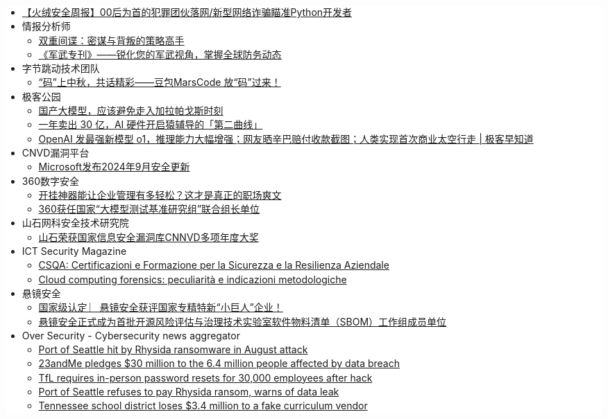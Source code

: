   - [【火绒安全周报】00后为首的犯罪团伙落网/新型网络诈骗瞄准Python开发者](https://mp.weixin.qq.com/s?__biz=MzI3NjYzMDM1Mg==&mid=2247519903&idx=1&sn=3d9c0bacc1a7558013d13cf7990b0d3b&chksm=eb7050a0dc07d9b65b9ec4a8a05c9249b9458da01d99590a009dc3eb34472e44b306bd0f6ab6&scene=58&subscene=0#rd)
- 情报分析师
  - [双重间谍：密谋与背叛的策略高手](https://mp.weixin.qq.com/s?__biz=MzA3Mjc1MTkwOA==&mid=2650554890&idx=1&sn=5885e3c6ff7bbe52e664e229eca8e96a&chksm=87116c41b066e5578e1aa275760ca417ec26879a31ee1aa4387512d33d981324b6da9efeabc8&scene=58&subscene=0#rd)
  - [《军武专刊》——锐化您的军武视角，掌握全球防务动态](https://mp.weixin.qq.com/s?__biz=MzA3Mjc1MTkwOA==&mid=2650554890&idx=2&sn=ec1c8808d8e764af6d22abf8df1270fa&chksm=87116c41b066e55777682d3b141c0bc9a275acde4710dd48a34e164178363fa0e9f67b55a9c1&scene=58&subscene=0#rd)
- 字节跳动技术团队
  - [“码”上中秋，共话精彩——豆包MarsCode 放“码”过来！](https://mp.weixin.qq.com/s?__biz=MzI1MzYzMjE0MQ==&mid=2247510138&idx=1&sn=fee5a80ee5276667152578e1bfba5058&chksm=e9d36398dea4ea8eacb6a3df6ed76ffaf978a70ec89e23fac840fe1fb699710c8dbe0b9f7a2a&scene=58&subscene=0#rd)
- 极客公园
  - [国产大模型，应该避免走入加拉帕戈斯时刻](https://mp.weixin.qq.com/s?__biz=MTMwNDMwODQ0MQ==&mid=2653054531&idx=1&sn=c77c5f4809962ab451baa3b0d4274f82&chksm=7e571bf5492092e32009753049770498bf1a0809e25dabb2dfeca435c4692e81a5c89f6b5f4e&scene=58&subscene=0#rd)
  - [一年卖出 30 亿，AI 硬件开启猿辅导的「第二曲线」](https://mp.weixin.qq.com/s?__biz=MTMwNDMwODQ0MQ==&mid=2653054531&idx=2&sn=4edcd09d6cde4d6965d45f36ac6fb100&chksm=7e571bf5492092e367dfb2d417887eb7fb41369075e9f91c745e31878e2589b25b7a3eb50dd7&scene=58&subscene=0#rd)
  - [OpenAI 发最强新模型 o1，推理能力大幅增强；网友晒辛巴赔付收款截图；人类实现首次商业太空行走 | 极客早知道](https://mp.weixin.qq.com/s?__biz=MTMwNDMwODQ0MQ==&mid=2653054499&idx=1&sn=dafae95528ba0ea415ccc7b155b97413&chksm=7e571b95492092832532c9e1f1f982e5454452b5a3b4f1ecff0493572638ef96efd92c902b02&scene=58&subscene=0#rd)
- CNVD漏洞平台
  - [Microsoft发布2024年9月安全更新](https://mp.weixin.qq.com/s?__biz=MzU3ODM2NTg2Mg==&mid=2247495278&idx=1&sn=93476743cc7b92731c36da1fdfa39b7c&chksm=fd74dea7ca0357b13eebee6244a67e9bc5234dfe6ffe43258d0ce5179c93cba9bedc6bcb4111&scene=58&subscene=0#rd)
- 360数字安全
  - [开挂神器能让企业管理有多轻松？这才是真正的职场爽文](https://mp.weixin.qq.com/s?__biz=MzA4MTg0MDQ4Nw==&mid=2247575383&idx=1&sn=11f366e8b5840244dcc827cb22a63c42&chksm=9f8d375fa8fabe49e5011b3c46b99e4083ca4715eee1bc5eb3412da366eb54e9a8924b27bee0&scene=58&subscene=0#rd)
  - [360获任国家“大模型测试基准研究组”联合组长单位](https://mp.weixin.qq.com/s?__biz=MzA4MTg0MDQ4Nw==&mid=2247575383&idx=2&sn=84a1ccfeded504b1bdf5d12b058a735d&chksm=9f8d375fa8fabe497bbaff8b0d3547dd7e799df2b76c0bec99452b5abf2b0e6eb3318dbb3dea&scene=58&subscene=0#rd)
- 山石网科安全技术研究院
  - [山石荣获国家信息安全漏洞库CNNVD多项年度大奖](https://mp.weixin.qq.com/s?__biz=MzUzMDUxNTE1Mw==&mid=2247508210&idx=1&sn=f4d51b36b045dc0575cac5343103829e&chksm=fa52754ccd25fc5a6e8a575662b4fe57916e8fc1a0c90a6cf2917cabd4af7fb14a88da0a4a22&scene=58&subscene=0#rd)
- ICT Security Magazine
  - [CSQA: Certificazioni e Formazione per la Sicurezza e la Resilienza Aziendale](https://www.ictsecuritymagazine.com/notizie/csqa-certificazioni-e-formazione-per-la-sicurezza-e-la-resilienza-aziendale/)
  - [Cloud computing forensics: peculiarità e indicazioni metodologiche](https://www.ictsecuritymagazine.com/articoli/cloud-computing-forensics-peculiarita-e-indicazioni-metodologiche/)
- 悬镜安全
  - [国家级认定 ︳悬镜安全获评国家专精特新“小巨人”企业！](https://mp.weixin.qq.com/s?__biz=MzA3NzE2ODk1Mg==&mid=2647791492&idx=1&sn=51f802f4c7370a51cb3809a5db8be180&chksm=87709fd3b00716c57c8ccf4ef631d83ef6a4ae8f9bceedb4b2fbc4f07b1a23e0783af4d7698e&scene=58&subscene=0#rd)
  - [悬镜安全正式成为首批开源风险评估与治理技术实验室软件物料清单（SBOM）工作组成员单位](https://mp.weixin.qq.com/s?__biz=MzA3NzE2ODk1Mg==&mid=2647791492&idx=2&sn=64593644b52f5e1fcfac5142b3400afa&chksm=87709fd3b00716c53d7df71ec8d1d4474f06778ca73f1b8b498014d011c178a78dba98227592&scene=58&subscene=0#rd)
- Over Security - Cybersecurity news aggregator
  - [Port of Seattle hit by Rhysida ransomware in August attack](https://www.bleepingcomputer.com/news/security/port-of-seattle-says-rhysida-ransomware-was-behind-august-attack/)
  - [23andMe pledges $30 million to the 6.4 million people affected by data breach](https://therecord.media/dna-pledges-millions-to-data-breach)
  - [TfL requires in-person password resets for 30,000 employees after hack](https://www.bleepingcomputer.com/news/security/tfl-requires-in-person-password-resets-for-30-000-employees-after-hack/)
  - [Port of Seattle refuses to pay Rhysida ransom, warns of data leak](https://therecord.media/seattle-port-rhysida-ransom-refused)
  - [Tennessee school district loses $3.4 million to a fake curriculum vendor](https://therecord.media/tennessee-school-district-loses-3-million-bec-scam)